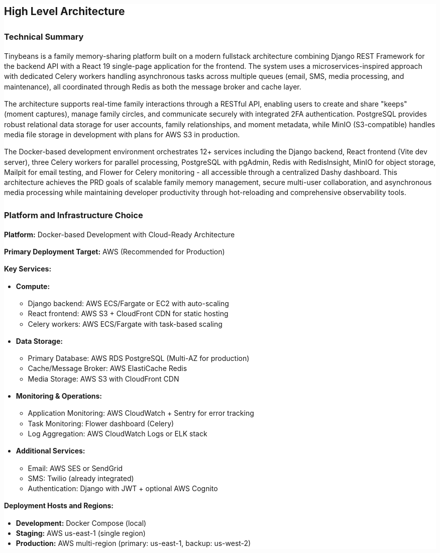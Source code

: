 ## High Level Architecture

### Technical Summary

Tinybeans is a family memory-sharing platform built on a modern fullstack architecture combining Django REST Framework for the backend API with a React 19 single-page application for the frontend. The system uses a microservices-inspired approach with dedicated Celery workers handling asynchronous tasks across multiple queues (email, SMS, media processing, and maintenance), all coordinated through Redis as both the message broker and cache layer. 

The architecture supports real-time family interactions through a RESTful API, enabling users to create and share "keeps" (moment captures), manage family circles, and communicate securely with integrated 2FA authentication. PostgreSQL provides robust relational data storage for user accounts, family relationships, and moment metadata, while MinIO (S3-compatible) handles media file storage in development with plans for AWS S3 in production.

The Docker-based development environment orchestrates 12+ services including the Django backend, React frontend (Vite dev server), three Celery workers for parallel processing, PostgreSQL with pgAdmin, Redis with RedisInsight, MinIO for object storage, Mailpit for email testing, and Flower for Celery monitoring - all accessible through a centralized Dashy dashboard. This architecture achieves the PRD goals of scalable family memory management, secure multi-user collaboration, and asynchronous media processing while maintaining developer productivity through hot-reloading and comprehensive observability tools.

### Platform and Infrastructure Choice

**Platform:** Docker-based Development with Cloud-Ready Architecture

**Primary Deployment Target:** AWS (Recommended for Production)

**Key Services:**
- **Compute:** 
  - Django backend: AWS ECS/Fargate or EC2 with auto-scaling
  - React frontend: AWS S3 + CloudFront CDN for static hosting
  - Celery workers: AWS ECS/Fargate with task-based scaling
  
- **Data Storage:**
  - Primary Database: AWS RDS PostgreSQL (Multi-AZ for production)
  - Cache/Message Broker: AWS ElastiCache Redis
  - Media Storage: AWS S3 with CloudFront CDN
  
- **Monitoring & Operations:**
  - Application Monitoring: AWS CloudWatch + Sentry for error tracking
  - Task Monitoring: Flower dashboard (Celery)
  - Log Aggregation: AWS CloudWatch Logs or ELK stack
  
- **Additional Services:**
  - Email: AWS SES or SendGrid
  - SMS: Twilio (already integrated)
  - Authentication: Django with JWT + optional AWS Cognito

**Deployment Hosts and Regions:**
- **Development:** Docker Compose (local)
- **Staging:** AWS us-east-1 (single region)
- **Production:** AWS multi-region (primary: us-east-1, backup: us-west-2)
